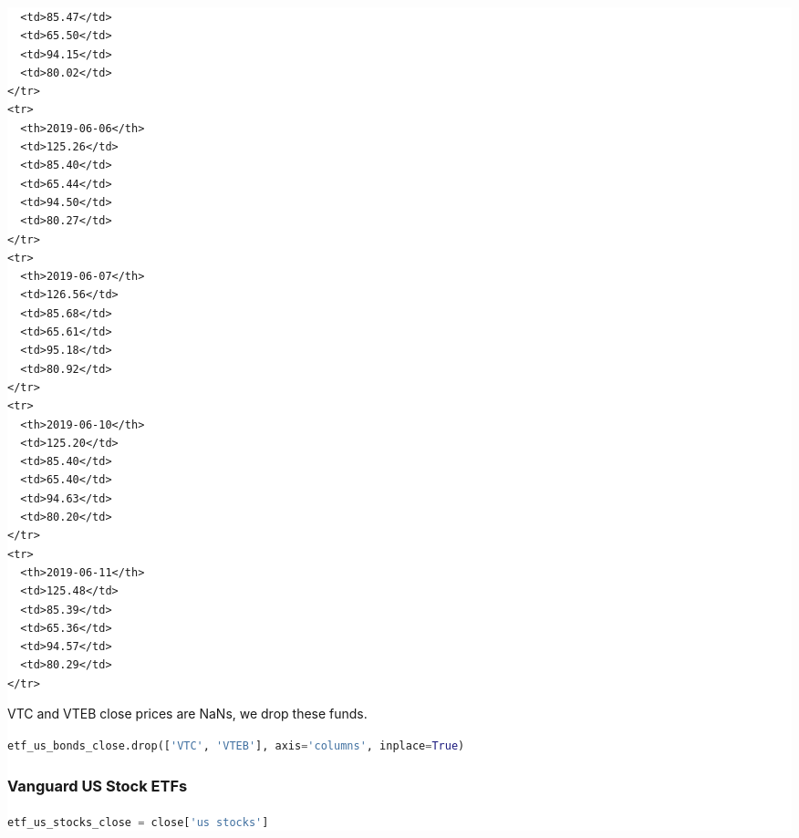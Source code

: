       <td>85.47</td>
      <td>65.50</td>
      <td>94.15</td>
      <td>80.02</td>
    </tr>
    <tr>
      <th>2019-06-06</th>
      <td>125.26</td>
      <td>85.40</td>
      <td>65.44</td>
      <td>94.50</td>
      <td>80.27</td>
    </tr>
    <tr>
      <th>2019-06-07</th>
      <td>126.56</td>
      <td>85.68</td>
      <td>65.61</td>
      <td>95.18</td>
      <td>80.92</td>
    </tr>
    <tr>
      <th>2019-06-10</th>
      <td>125.20</td>
      <td>85.40</td>
      <td>65.40</td>
      <td>94.63</td>
      <td>80.20</td>
    </tr>
    <tr>
      <th>2019-06-11</th>
      <td>125.48</td>
      <td>85.39</td>
      <td>65.36</td>
      <td>94.57</td>
      <td>80.29</td>
    </tr>
  </tbody>
</table>
</div>



VTC and VTEB close prices are NaNs, we drop these funds.


```python
etf_us_bonds_close.drop(['VTC', 'VTEB'], axis='columns', inplace=True)
```

### Vanguard US Stock ETFs


```python
etf_us_stocks_close = close['us stocks']
```
